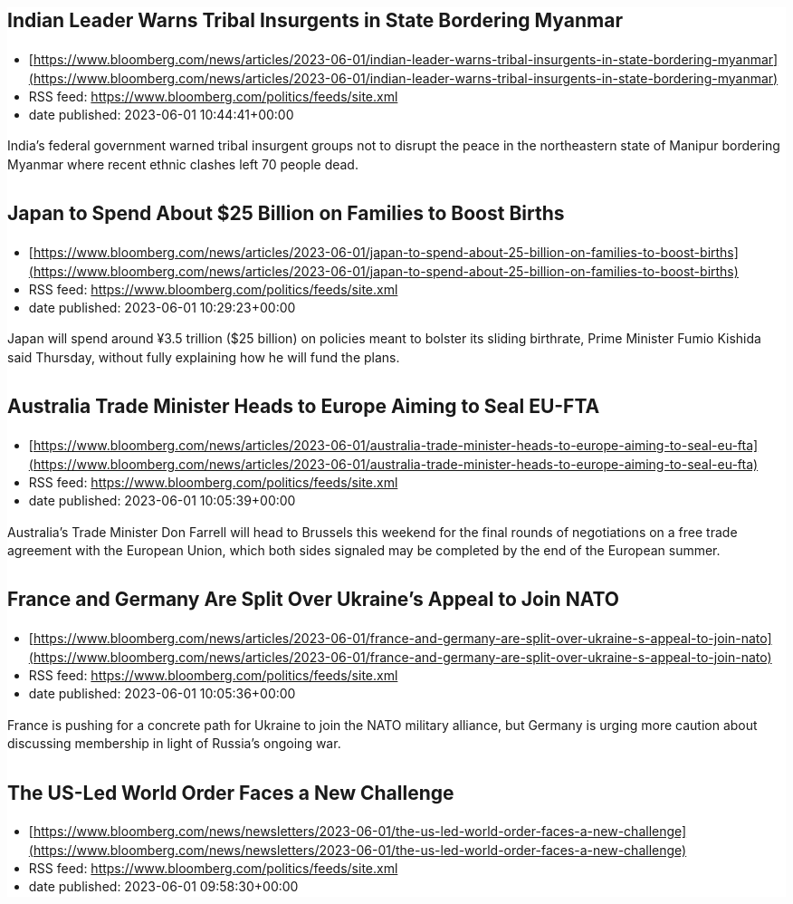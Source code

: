 ## Indian Leader Warns Tribal Insurgents in State Bordering Myanmar
 - [https://www.bloomberg.com/news/articles/2023-06-01/indian-leader-warns-tribal-insurgents-in-state-bordering-myanmar](https://www.bloomberg.com/news/articles/2023-06-01/indian-leader-warns-tribal-insurgents-in-state-bordering-myanmar)
 - RSS feed: https://www.bloomberg.com/politics/feeds/site.xml
 - date published: 2023-06-01 10:44:41+00:00

India’s federal government warned tribal insurgent groups not to disrupt the peace in the northeastern state of Manipur bordering Myanmar where recent ethnic clashes left 70 people dead.

## Japan to Spend About $25 Billion on Families to Boost Births
 - [https://www.bloomberg.com/news/articles/2023-06-01/japan-to-spend-about-25-billion-on-families-to-boost-births](https://www.bloomberg.com/news/articles/2023-06-01/japan-to-spend-about-25-billion-on-families-to-boost-births)
 - RSS feed: https://www.bloomberg.com/politics/feeds/site.xml
 - date published: 2023-06-01 10:29:23+00:00

Japan will spend around ¥3.5 trillion ($25 billion) on policies meant to bolster its sliding birthrate, Prime Minister Fumio Kishida said Thursday, without fully explaining how he will fund the plans.

## Australia Trade Minister Heads to Europe Aiming to Seal EU-FTA
 - [https://www.bloomberg.com/news/articles/2023-06-01/australia-trade-minister-heads-to-europe-aiming-to-seal-eu-fta](https://www.bloomberg.com/news/articles/2023-06-01/australia-trade-minister-heads-to-europe-aiming-to-seal-eu-fta)
 - RSS feed: https://www.bloomberg.com/politics/feeds/site.xml
 - date published: 2023-06-01 10:05:39+00:00

Australia’s Trade Minister Don Farrell will head to Brussels this weekend for the final rounds of negotiations on a free trade agreement with the European Union, which both sides signaled may be completed by the end of the European summer.

## France and Germany Are Split Over Ukraine’s Appeal to Join NATO
 - [https://www.bloomberg.com/news/articles/2023-06-01/france-and-germany-are-split-over-ukraine-s-appeal-to-join-nato](https://www.bloomberg.com/news/articles/2023-06-01/france-and-germany-are-split-over-ukraine-s-appeal-to-join-nato)
 - RSS feed: https://www.bloomberg.com/politics/feeds/site.xml
 - date published: 2023-06-01 10:05:36+00:00

France is pushing for a concrete path for Ukraine to join the NATO military alliance, but Germany is urging more caution about discussing membership in light of Russia’s ongoing war.

## The US-Led World Order Faces a New Challenge
 - [https://www.bloomberg.com/news/newsletters/2023-06-01/the-us-led-world-order-faces-a-new-challenge](https://www.bloomberg.com/news/newsletters/2023-06-01/the-us-led-world-order-faces-a-new-challenge)
 - RSS feed: https://www.bloomberg.com/politics/feeds/site.xml
 - date published: 2023-06-01 09:58:30+00:00
